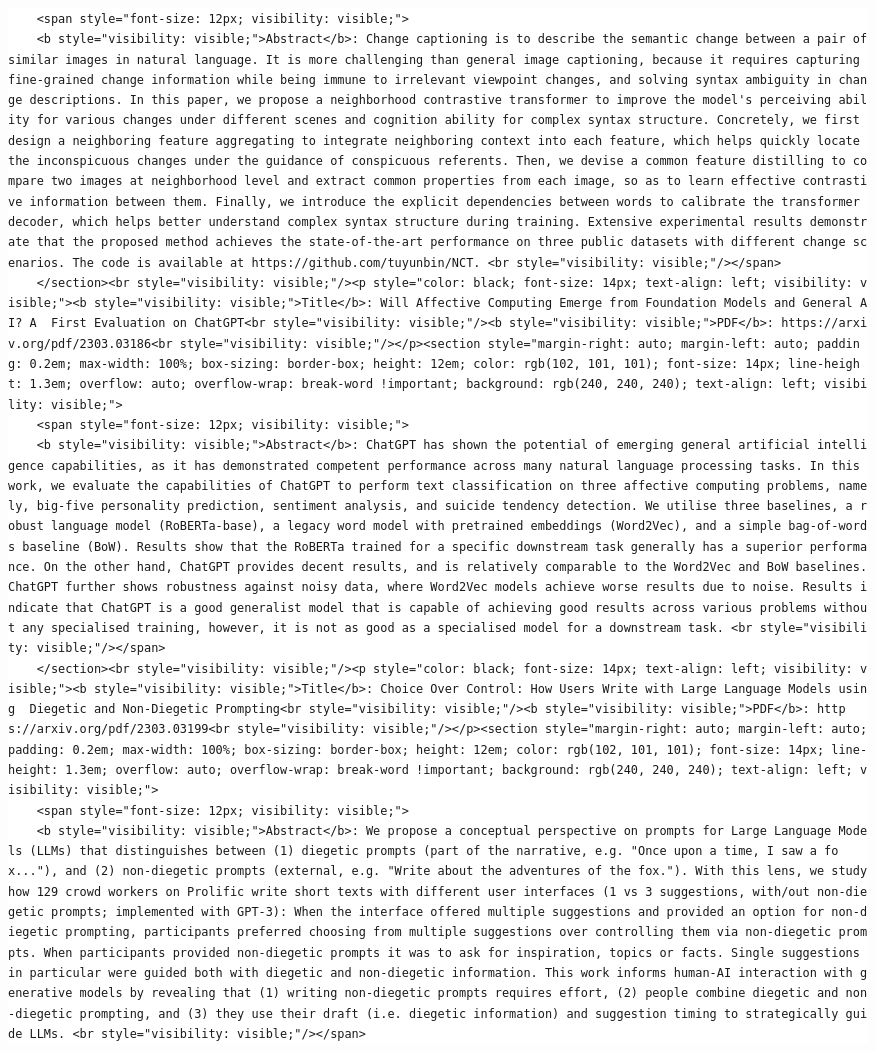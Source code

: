         <span style="font-size: 12px; visibility: visible;">
        <b style="visibility: visible;">Abstract</b>: Change captioning is to describe the semantic change between a pair of similar images in natural language. It is more challenging than general image captioning, because it requires capturing fine-grained change information while being immune to irrelevant viewpoint changes, and solving syntax ambiguity in change descriptions. In this paper, we propose a neighborhood contrastive transformer to improve the model's perceiving ability for various changes under different scenes and cognition ability for complex syntax structure. Concretely, we first design a neighboring feature aggregating to integrate neighboring context into each feature, which helps quickly locate the inconspicuous changes under the guidance of conspicuous referents. Then, we devise a common feature distilling to compare two images at neighborhood level and extract common properties from each image, so as to learn effective contrastive information between them. Finally, we introduce the explicit dependencies between words to calibrate the transformer decoder, which helps better understand complex syntax structure during training. Extensive experimental results demonstrate that the proposed method achieves the state-of-the-art performance on three public datasets with different change scenarios. The code is available at https://github.com/tuyunbin/NCT. <br style="visibility: visible;"/></span>
        </section><br style="visibility: visible;"/><p style="color: black; font-size: 14px; text-align: left; visibility: visible;"><b style="visibility: visible;">Title</b>: Will Affective Computing Emerge from Foundation Models and General AI? A  First Evaluation on ChatGPT<br style="visibility: visible;"/><b style="visibility: visible;">PDF</b>: https://arxiv.org/pdf/2303.03186<br style="visibility: visible;"/></p><section style="margin-right: auto; margin-left: auto; padding: 0.2em; max-width: 100%; box-sizing: border-box; height: 12em; color: rgb(102, 101, 101); font-size: 14px; line-height: 1.3em; overflow: auto; overflow-wrap: break-word !important; background: rgb(240, 240, 240); text-align: left; visibility: visible;">
        <span style="font-size: 12px; visibility: visible;">
        <b style="visibility: visible;">Abstract</b>: ChatGPT has shown the potential of emerging general artificial intelligence capabilities, as it has demonstrated competent performance across many natural language processing tasks. In this work, we evaluate the capabilities of ChatGPT to perform text classification on three affective computing problems, namely, big-five personality prediction, sentiment analysis, and suicide tendency detection. We utilise three baselines, a robust language model (RoBERTa-base), a legacy word model with pretrained embeddings (Word2Vec), and a simple bag-of-words baseline (BoW). Results show that the RoBERTa trained for a specific downstream task generally has a superior performance. On the other hand, ChatGPT provides decent results, and is relatively comparable to the Word2Vec and BoW baselines. ChatGPT further shows robustness against noisy data, where Word2Vec models achieve worse results due to noise. Results indicate that ChatGPT is a good generalist model that is capable of achieving good results across various problems without any specialised training, however, it is not as good as a specialised model for a downstream task. <br style="visibility: visible;"/></span>
        </section><br style="visibility: visible;"/><p style="color: black; font-size: 14px; text-align: left; visibility: visible;"><b style="visibility: visible;">Title</b>: Choice Over Control: How Users Write with Large Language Models using  Diegetic and Non-Diegetic Prompting<br style="visibility: visible;"/><b style="visibility: visible;">PDF</b>: https://arxiv.org/pdf/2303.03199<br style="visibility: visible;"/></p><section style="margin-right: auto; margin-left: auto; padding: 0.2em; max-width: 100%; box-sizing: border-box; height: 12em; color: rgb(102, 101, 101); font-size: 14px; line-height: 1.3em; overflow: auto; overflow-wrap: break-word !important; background: rgb(240, 240, 240); text-align: left; visibility: visible;">
        <span style="font-size: 12px; visibility: visible;">
        <b style="visibility: visible;">Abstract</b>: We propose a conceptual perspective on prompts for Large Language Models (LLMs) that distinguishes between (1) diegetic prompts (part of the narrative, e.g. "Once upon a time, I saw a fox..."), and (2) non-diegetic prompts (external, e.g. "Write about the adventures of the fox."). With this lens, we study how 129 crowd workers on Prolific write short texts with different user interfaces (1 vs 3 suggestions, with/out non-diegetic prompts; implemented with GPT-3): When the interface offered multiple suggestions and provided an option for non-diegetic prompting, participants preferred choosing from multiple suggestions over controlling them via non-diegetic prompts. When participants provided non-diegetic prompts it was to ask for inspiration, topics or facts. Single suggestions in particular were guided both with diegetic and non-diegetic information. This work informs human-AI interaction with generative models by revealing that (1) writing non-diegetic prompts requires effort, (2) people combine diegetic and non-diegetic prompting, and (3) they use their draft (i.e. diegetic information) and suggestion timing to strategically guide LLMs. <br style="visibility: visible;"/></span>